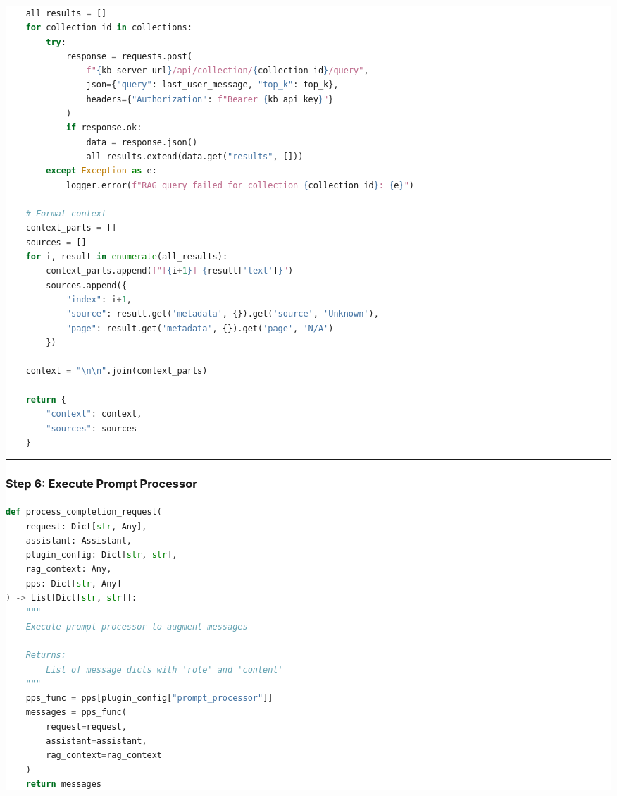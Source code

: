 ```python
    all_results = []
    for collection_id in collections:
        try:
            response = requests.post(
                f"{kb_server_url}/api/collection/{collection_id}/query",
                json={"query": last_user_message, "top_k": top_k},
                headers={"Authorization": f"Bearer {kb_api_key}"}
            )
            if response.ok:
                data = response.json()
                all_results.extend(data.get("results", []))
        except Exception as e:
            logger.error(f"RAG query failed for collection {collection_id}: {e}")
    
    # Format context
    context_parts = []
    sources = []
    for i, result in enumerate(all_results):
        context_parts.append(f"[{i+1}] {result['text']}")
        sources.append({
            "index": i+1,
            "source": result.get('metadata', {}).get('source', 'Unknown'),
            "page": result.get('metadata', {}).get('page', 'N/A')
        })
    
    context = "\n\n".join(context_parts)
    
    return {
        "context": context,
        "sources": sources
    }
```

---

### Step 6: Execute Prompt Processor

```python
def process_completion_request(
    request: Dict[str, Any],
    assistant: Assistant,
    plugin_config: Dict[str, str],
    rag_context: Any,
    pps: Dict[str, Any]
) -> List[Dict[str, str]]:
    """
    Execute prompt processor to augment messages
    
    Returns:
        List of message dicts with 'role' and 'content'
    """
    pps_func = pps[plugin_config["prompt_processor"]]
    messages = pps_func(
        request=request,
        assistant=assistant,
        rag_context=rag_context
    )
    return messages
```
